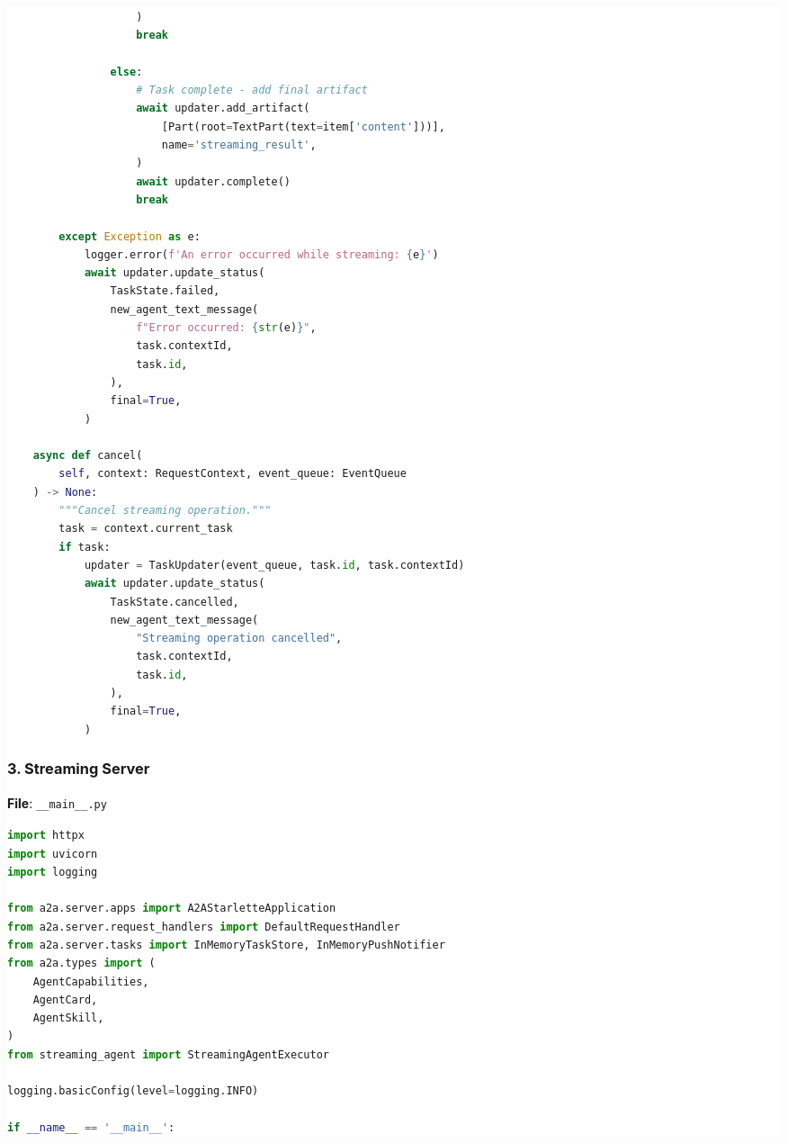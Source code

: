 ```python
                    )
                    break

                else:
                    # Task complete - add final artifact
                    await updater.add_artifact(
                        [Part(root=TextPart(text=item['content']))],
                        name='streaming_result',
                    )
                    await updater.complete()
                    break

        except Exception as e:
            logger.error(f'An error occurred while streaming: {e}')
            await updater.update_status(
                TaskState.failed,
                new_agent_text_message(
                    f"Error occurred: {str(e)}",
                    task.contextId,
                    task.id,
                ),
                final=True,
            )

    async def cancel(
        self, context: RequestContext, event_queue: EventQueue
    ) -> None:
        """Cancel streaming operation."""
        task = context.current_task
        if task:
            updater = TaskUpdater(event_queue, task.id, task.contextId)
            await updater.update_status(
                TaskState.cancelled,
                new_agent_text_message(
                    "Streaming operation cancelled",
                    task.contextId,
                    task.id,
                ),
                final=True,
            )
```

### 3. Streaming Server

**File**: `__main__.py`

```python
import httpx
import uvicorn
import logging

from a2a.server.apps import A2AStarletteApplication
from a2a.server.request_handlers import DefaultRequestHandler
from a2a.server.tasks import InMemoryTaskStore, InMemoryPushNotifier
from a2a.types import (
    AgentCapabilities,
    AgentCard,
    AgentSkill,
)
from streaming_agent import StreamingAgentExecutor

logging.basicConfig(level=logging.INFO)

if __name__ == '__main__':
```